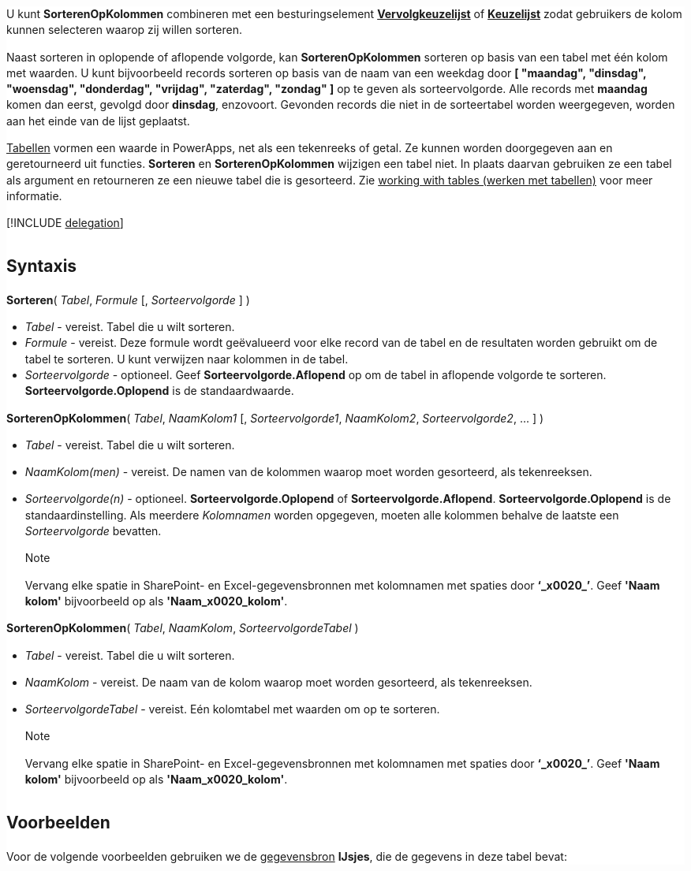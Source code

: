 U kunt **SorterenOpKolommen** combineren met een besturingselement **[Vervolgkeuzelijst](../controls/control-drop-down.md)** of **[Keuzelijst](../controls/control-list-box.md)** zodat gebruikers de kolom kunnen selecteren waarop zij willen sorteren.

Naast sorteren in oplopende of aflopende volgorde, kan **SorterenOpKolommen** sorteren op basis van een tabel met één kolom met waarden.  U kunt bijvoorbeeld records sorteren op basis van de naam van een weekdag door **[ "maandag", "dinsdag", "woensdag", "donderdag", "vrijdag", "zaterdag", "zondag" ]** op te geven als sorteervolgorde.  Alle records met **maandag** komen dan eerst, gevolgd door **dinsdag**, enzovoort.  Gevonden records die niet in de sorteertabel worden weergegeven, worden aan het einde van de lijst geplaatst.

[Tabellen](../working-with-tables.md) vormen een waarde in PowerApps, net als een tekenreeks of getal.  Ze kunnen worden doorgegeven aan en geretourneerd uit functies.  **Sorteren** en **SorterenOpKolommen** wijzigen een tabel niet. In plaats daarvan gebruiken ze een tabel als argument en retourneren ze een nieuwe tabel die is gesorteerd.  Zie [working with tables (werken met tabellen)](../working-with-tables.md) voor meer informatie.

[!INCLUDE [delegation](../../../includes/delegation.md)]

## <a name="syntax"></a>Syntaxis
**Sorteren**( *Tabel*, *Formule* [, *Sorteervolgorde* ] )

* *Tabel* - vereist. Tabel die u wilt sorteren.
* *Formule* - vereist. Deze formule wordt geëvalueerd voor elke record van de tabel en de resultaten worden gebruikt om de tabel te sorteren.  U kunt verwijzen naar kolommen in de tabel.
* *Sorteervolgorde* - optioneel. Geef **Sorteervolgorde.Aflopend** op om de tabel in aflopende volgorde te sorteren. **Sorteervolgorde.Oplopend** is de standaardwaarde.

**SorterenOpKolommen**( *Tabel*, *NaamKolom1* [, *Sorteervolgorde1*, *NaamKolom2*, *Sorteervolgorde2*, ... ] )

* *Tabel* - vereist. Tabel die u wilt sorteren.
* *NaamKolom(men)* - vereist. De namen van de kolommen waarop moet worden gesorteerd, als tekenreeksen.
* *Sorteervolgorde(n)* - optioneel.  **Sorteervolgorde.Oplopend** of **Sorteervolgorde.Aflopend**.  **Sorteervolgorde.Oplopend** is de standaardinstelling.  Als meerdere *Kolomnamen* worden opgegeven, moeten alle kolommen behalve de laatste een *Sorteervolgorde* bevatten.
  
    > [!NOTE]
  > Vervang elke spatie in SharePoint- en Excel-gegevensbronnen met kolomnamen met spaties door **‘\_x0020\_’**. Geef **'Naam kolom'** bijvoorbeeld op als **'Naam_x0020_kolom'**.

**SorterenOpKolommen**( *Tabel*, *NaamKolom*, *SorteervolgordeTabel* )

* *Tabel* - vereist. Tabel die u wilt sorteren.
* *NaamKolom* - vereist. De naam van de kolom waarop moet worden gesorteerd, als tekenreeksen.
* *SorteervolgordeTabel* - vereist.  Eén kolomtabel met waarden om op te sorteren.
  
    > [!NOTE]
  > Vervang elke spatie in SharePoint- en Excel-gegevensbronnen met kolomnamen met spaties door **‘\_x0020\_’**. Geef **'Naam kolom'** bijvoorbeeld op als **'Naam_x0020_kolom'**.

## <a name="examples"></a>Voorbeelden
Voor de volgende voorbeelden gebruiken we de [gegevensbron](../working-with-data-sources.md) **IJsjes**, die de gegevens in deze tabel bevat:
